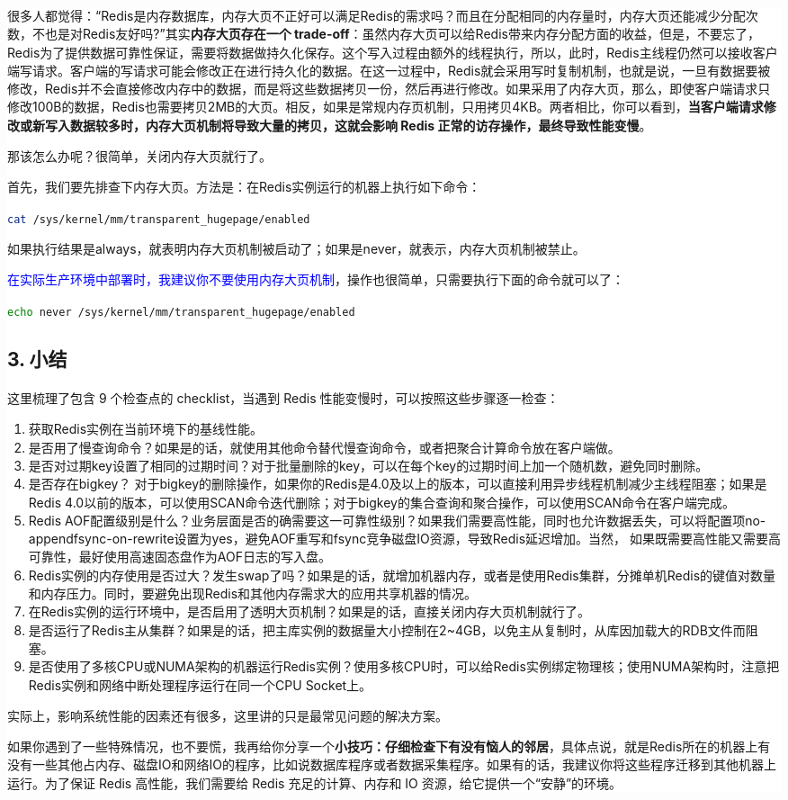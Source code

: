 很多人都觉得：“Redis是内存数据库，内存大页不正好可以满足Redis的需求吗？而且在分配相同的内存量时，内存大页还能减少分配次数，不也是对Redis友好吗?”其实**内存大页存在一个 trade-off**：虽然内存大页可以给Redis带来内存分配方面的收益，但是，不要忘了，Redis为了提供数据可靠性保证，需要将数据做持久化保存。这个写入过程由额外的线程执行，所以，此时，Redis主线程仍然可以接收客户端写请求。客户端的写请求可能会修改正在进行持久化的数据。在这一过程中，Redis就会采用写时复制机制，也就是说，一旦有数据要被修改，Redis并不会直接修改内存中的数据，而是将这些数据拷贝一份，然后再进行修改。如果采用了内存大页，那么，即使客户端请求只修改100B的数据，Redis也需要拷贝2MB的大页。相反，如果是常规内存页机制，只用拷贝4KB。两者相比，你可以看到，**当客户端请求修改或新写入数据较多时，内存大页机制将导致大量的拷贝，这就会影响 Redis 正常的访存操作，最终导致性能变慢**。

那该怎么办呢？很简单，关闭内存大页就行了。

首先，我们要先排查下内存大页。方法是：在Redis实例运行的机器上执行如下命令：

```bash
cat /sys/kernel/mm/transparent_hugepage/enabled
```

如果执行结果是always，就表明内存大页机制被启动了；如果是never，就表示，内存大页机制被禁止。

<font color=blue>在实际生产环境中部署时，我建议你不要使用内存大页机制</font>，操作也很简单，只需要执行下面的命令就可以了：

```bash
echo never /sys/kernel/mm/transparent_hugepage/enabled
```

## 3. 小结

这里梳理了包含 9 个检查点的 checklist，当遇到 Redis 性能变慢时，可以按照这些步骤逐一检查：

1. 获取Redis实例在当前环境下的基线性能。
2. 是否用了慢查询命令？如果是的话，就使用其他命令替代慢查询命令，或者把聚合计算命令放在客户端做。
3. 是否对过期key设置了相同的过期时间？对于批量删除的key，可以在每个key的过期时间上加一个随机数，避免同时删除。
4. 是否存在bigkey？ 对于bigkey的删除操作，如果你的Redis是4.0及以上的版本，可以直接利用异步线程机制减少主线程阻塞；如果是Redis 4.0以前的版本，可以使用SCAN命令迭代删除；对于bigkey的集合查询和聚合操作，可以使用SCAN命令在客户端完成。
5. Redis AOF配置级别是什么？业务层面是否的确需要这一可靠性级别？如果我们需要高性能，同时也允许数据丢失，可以将配置项no-appendfsync-on-rewrite设置为yes，避免AOF重写和fsync竞争磁盘IO资源，导致Redis延迟增加。当然， 如果既需要高性能又需要高可靠性，最好使用高速固态盘作为AOF日志的写入盘。
6. Redis实例的内存使用是否过大？发生swap了吗？如果是的话，就增加机器内存，或者是使用Redis集群，分摊单机Redis的键值对数量和内存压力。同时，要避免出现Redis和其他内存需求大的应用共享机器的情况。
7. 在Redis实例的运行环境中，是否启用了透明大页机制？如果是的话，直接关闭内存大页机制就行了。
8. 是否运行了Redis主从集群？如果是的话，把主库实例的数据量大小控制在2~4GB，以免主从复制时，从库因加载大的RDB文件而阻塞。
9. 是否使用了多核CPU或NUMA架构的机器运行Redis实例？使用多核CPU时，可以给Redis实例绑定物理核；使用NUMA架构时，注意把Redis实例和网络中断处理程序运行在同一个CPU Socket上。

实际上，影响系统性能的因素还有很多，这里讲的只是最常见问题的解决方案。

如果你遇到了一些特殊情况，也不要慌，我再给你分享一个**小技巧：仔细检查下有没有恼人的邻居**，具体点说，就是Redis所在的机器上有没有一些其他占内存、磁盘IO和网络IO的程序，比如说数据库程序或者数据采集程序。如果有的话，我建议你将这些程序迁移到其他机器上运行。为了保证 Redis 高性能，我们需要给 Redis 充足的计算、内存和 IO 资源，给它提供一个“安静”的环境。
